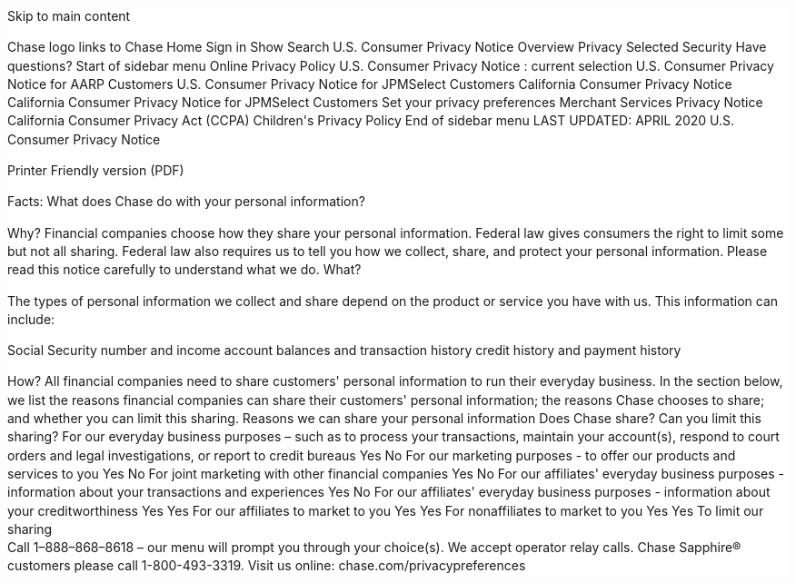 Skip to main content
 
Chase logo links to Chase Home
Sign in 
Show Search
U.S. Consumer Privacy Notice
Overview
Privacy
Selected
Security
Have questions?
Start of sidebar menu
Online Privacy Policy
U.S. Consumer Privacy Notice
: current selection
U.S. Consumer Privacy Notice for AARP Customers
U.S. Consumer Privacy Notice for JPMSelect Customers
California Consumer Privacy Notice
California Consumer Privacy Notice for JPMSelect Customers
Set your privacy preferences
Merchant Services Privacy Notice
California Consumer Privacy Act (CCPA)
Children's Privacy Policy
End of sidebar menu
LAST UPDATED: APRIL 2020
U.S. Consumer Privacy Notice

Printer Friendly version (PDF)

Facts: What does Chase do with your personal information?

Why?	Financial companies choose how they share your personal information. Federal law gives consumers the right to limit some but not all sharing. Federal law also requires us to tell you how we collect, share, and protect your personal information. Please read this notice carefully to understand what we do.
What?	

The types of personal information we collect and share depend on the product or service you have with us. This information can include:

Social Security number and income
account balances and transaction history
credit history and payment history


How?	All financial companies need to share customers' personal information to run their everyday business. In the section below, we list the reasons financial companies can share their customers' personal information; the reasons Chase chooses to share; and whether you can limit this sharing.
Reasons we can share your personal information	Does Chase share?	Can you limit this sharing?
For our everyday business purposes – such as to process your transactions, maintain your account(s), respond to court orders and legal investigations, or report to credit bureaus	Yes	No
For our marketing purposes - to offer our products and services to you	Yes	No
For joint marketing with other financial companies	Yes	No
For our affiliates' everyday business purposes - information about your transactions and experiences	Yes	No
For our affiliates' everyday business purposes - information about your creditworthiness	Yes	Yes
For our affiliates to market to you	Yes	Yes
For nonaffiliates to market to you	Yes	Yes
To limit our sharing	
Call 1–888–868–8618 – our menu will prompt you through your choice(s). We accept operator relay calls.
Chase Sapphire® customers please call 1-800-493-3319.
Visit us online: chase.com/privacypreferences
